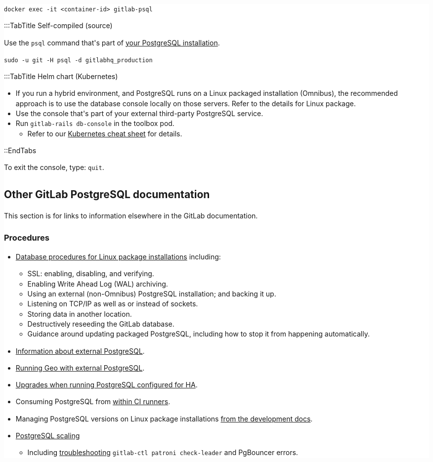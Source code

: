 ```shell
docker exec -it <container-id> gitlab-psql
```

:::TabTitle Self-compiled (source)

Use the `psql` command that's part of [your PostgreSQL installation](../../install/installation.md#7-database).

```shell
sudo -u git -H psql -d gitlabhq_production
```

:::TabTitle Helm chart (Kubernetes)

- If you run a hybrid environment, and PostgreSQL runs on a Linux packaged installation (Omnibus),
  the recommended approach is to use the database console locally on those servers. Refer to the details
  for Linux package.
- Use the console that's part of your external third-party PostgreSQL service.
- Run `gitlab-rails db-console` in the toolbox pod.
  - Refer to our [Kubernetes cheat sheet](https://docs.gitlab.com/charts/troubleshooting/kubernetes_cheat_sheet.html#gitlab-specific-kubernetes-information) for details.

::EndTabs

To exit the console, type: `quit`.

## Other GitLab PostgreSQL documentation

This section is for links to information elsewhere in the GitLab documentation.

### Procedures

- [Database procedures for Linux package installations](https://docs.gitlab.com/omnibus/settings/database.html) including:
  - SSL: enabling, disabling, and verifying.
  - Enabling Write Ahead Log (WAL) archiving.
  - Using an external (non-Omnibus) PostgreSQL installation; and backing it up.
  - Listening on TCP/IP as well as or instead of sockets.
  - Storing data in another location.
  - Destructively reseeding the GitLab database.
  - Guidance around updating packaged PostgreSQL, including how to stop it
    from happening automatically.

- [Information about external PostgreSQL](../postgresql/external.md).

- [Running Geo with external PostgreSQL](../geo/setup/external_database.md).

- [Upgrades when running PostgreSQL configured for HA](https://docs.gitlab.com/omnibus/settings/database.html#upgrading-a-gitlab-ha-cluster).

- Consuming PostgreSQL from [within CI runners](../../ci/services/postgres.md).

- Managing PostgreSQL versions on Linux package installations [from the development docs](https://docs.gitlab.com/omnibus/development/managing-postgresql-versions.html).

- [PostgreSQL scaling](../postgresql/replication_and_failover.md)
  - Including [troubleshooting](../postgresql/replication_and_failover.md#troubleshooting)
    `gitlab-ctl patroni check-leader` and PgBouncer errors.

